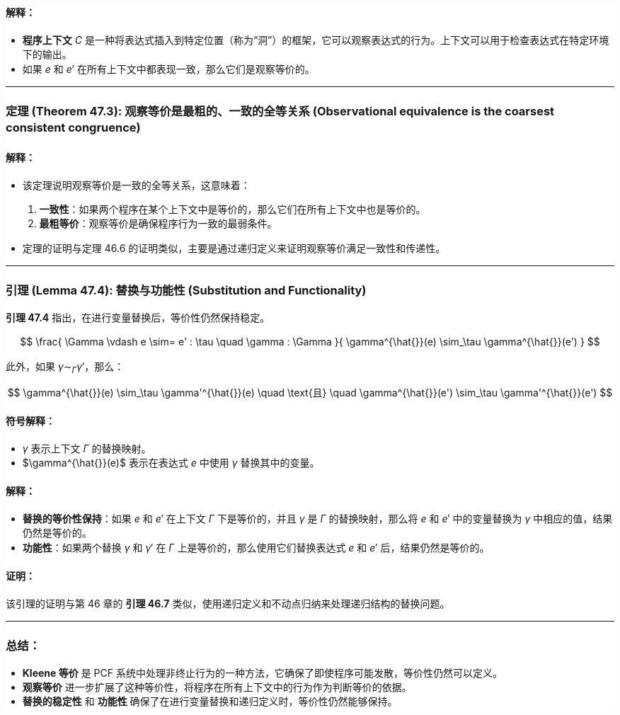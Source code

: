 #### **解释**：
- **程序上下文** $C$ 是一种将表达式插入到特定位置（称为“洞”）的框架，它可以观察表达式的行为。上下文可以用于检查表达式在特定环境下的输出。
- 如果 $e$ 和 $e'$ 在所有上下文中都表现一致，那么它们是观察等价的。

---

### **定理 (Theorem 47.3):** 观察等价是最粗的、一致的全等关系 (Observational equivalence is the coarsest consistent congruence)

#### **解释**：
- 该定理说明观察等价是一致的全等关系，这意味着：
  1. **一致性**：如果两个程序在某个上下文中是等价的，那么它们在所有上下文中也是等价的。
  2. **最粗等价**：观察等价是确保程序行为一致的最弱条件。

- 定理的证明与定理 46.6 的证明类似，主要是通过递归定义来证明观察等价满足一致性和传递性。

---

### **引理 (Lemma 47.4): 替换与功能性 (Substitution and Functionality)**

**引理 47.4** 指出，在进行变量替换后，等价性仍然保持稳定。

$$
\frac{
\Gamma \vdash e \sim= e' : \tau \quad \gamma : \Gamma
}{
\gamma^{\hat{}}(e) \sim_\tau \gamma^{\hat{}}(e')
}
$$

此外，如果 $\gamma \sim_\Gamma \gamma'$，那么：

$$
\gamma^{\hat{}}(e) \sim_\tau \gamma'^{\hat{}}(e) \quad \text{且} \quad \gamma^{\hat{}}(e') \sim_\tau \gamma'^{\hat{}}(e')
$$

#### **符号解释**：
- $\gamma$ 表示上下文 $\Gamma$ 的替换映射。
- $\gamma^{\hat{}}(e)$ 表示在表达式 $e$ 中使用 $\gamma$ 替换其中的变量。

#### **解释**：
- **替换的等价性保持**：如果 $e$ 和 $e'$ 在上下文 $\Gamma$ 下是等价的，并且 $\gamma$ 是 $\Gamma$ 的替换映射，那么将 $e$ 和 $e'$ 中的变量替换为 $\gamma$ 中相应的值，结果仍然是等价的。
- **功能性**：如果两个替换 $\gamma$ 和 $\gamma'$ 在 $\Gamma$ 上是等价的，那么使用它们替换表达式 $e$ 和 $e'$ 后，结果仍然是等价的。

#### **证明**：
该引理的证明与第 46 章的 **引理 46.7** 类似，使用递归定义和不动点归纳来处理递归结构的替换问题。

---

### **总结**：
- **Kleene 等价** 是 PCF 系统中处理非终止行为的一种方法，它确保了即使程序可能发散，等价性仍然可以定义。
- **观察等价** 进一步扩展了这种等价性，将程序在所有上下文中的行为作为判断等价的依据。
- **替换的稳定性** 和 **功能性** 确保了在进行变量替换和递归定义时，等价性仍然能够保持。
